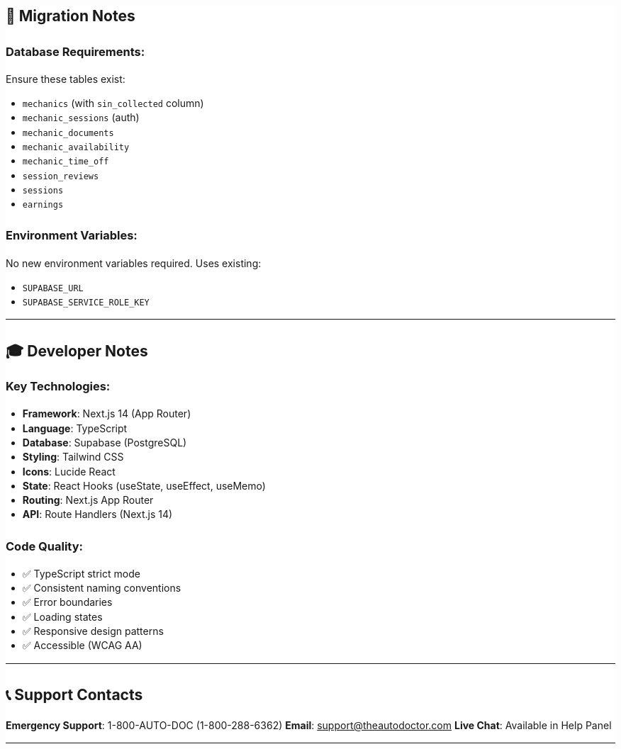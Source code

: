 ## 📝 Migration Notes

### Database Requirements:
Ensure these tables exist:
- `mechanics` (with `sin_collected` column)
- `mechanic_sessions` (auth)
- `mechanic_documents`
- `mechanic_availability`
- `mechanic_time_off`
- `session_reviews`
- `sessions`
- `earnings`

### Environment Variables:
No new environment variables required. Uses existing:
- `SUPABASE_URL`
- `SUPABASE_SERVICE_ROLE_KEY`

---

## 🎓 Developer Notes

### Key Technologies:
- **Framework**: Next.js 14 (App Router)
- **Language**: TypeScript
- **Database**: Supabase (PostgreSQL)
- **Styling**: Tailwind CSS
- **Icons**: Lucide React
- **State**: React Hooks (useState, useEffect, useMemo)
- **Routing**: Next.js App Router
- **API**: Route Handlers (Next.js 14)

### Code Quality:
- ✅ TypeScript strict mode
- ✅ Consistent naming conventions
- ✅ Error boundaries
- ✅ Loading states
- ✅ Responsive design patterns
- ✅ Accessible (WCAG AA)

---

## 📞 Support Contacts

**Emergency Support**: 1-800-AUTO-DOC (1-800-288-6362)
**Email**: support@theautodoctor.com
**Live Chat**: Available in Help Panel

---
